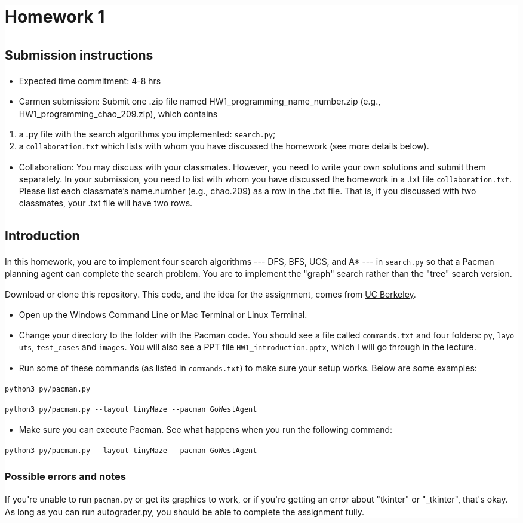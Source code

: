 # Homework 1


## Submission instructions

* Expected time commitment: 4-8 hrs

* Carmen submission:
Submit one .zip file named HW1_programming_name_number.zip (e.g., HW1_programming_chao_209.zip), which contains
1) a .py file with the search algorithms you implemented: `search.py`;
2) a `collaboration.txt` which lists with whom you have discussed the homework (see more details below).

* Collaboration: You may discuss with your classmates. However, you need to write your own solutions and submit them separately. In your submission, you need to list with whom you have discussed the homework in a .txt file `collaboration.txt`. Please list each classmate’s name.number (e.g., chao.209) as a row in the .txt file. That is, if you discussed with two classmates, your .txt file will have two rows.


## Introduction

In this homework, you are to implement four search algorithms --- DFS, BFS, UCS, and A* --- in `search.py` so that a Pacman planning agent can complete the search problem. You are to implement the "graph" search rather than the "tree" search version.

Download or clone this repository. This code, and the idea for the assignment, comes from [UC Berkeley](https://inst.eecs.berkeley.edu//~cs188/pacman/home.html).

* Open up the Windows Command Line or Mac Terminal or Linux Terminal.

* Change your directory to the folder with the Pacman code. You should see a file called `commands.txt` and four folders: `py`, `layouts`, `test_cases` and `images`. You will also see a PPT file `HW1_introduction.pptx`, which I will go through in the lecture.

* Run some of these commands (as listed in `commands.txt`) to make sure your setup works. Below are some examples:

```
python3 py/pacman.py
```

```
python3 py/pacman.py --layout tinyMaze --pacman GoWestAgent
```

* Make sure you can execute Pacman. See what happens when you run the following command:

```
python3 py/pacman.py --layout tinyMaze --pacman GoWestAgent
```

### Possible errors and notes
If you're unable to run `pacman.py` or get its graphics to work, or if you're getting an error about "tkinter" or "_tkinter", that's okay. As long as you can run autograder.py, you should be able to complete the assignment fully.
